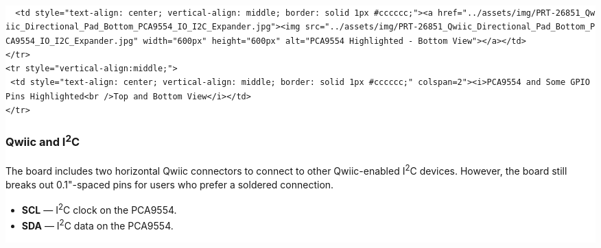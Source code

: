       <td style="text-align: center; vertical-align: middle; border: solid 1px #cccccc;"><a href="../assets/img/PRT-26851_Qwiic_Directional_Pad_Bottom_PCA9554_IO_I2C_Expander.jpg"><img src="../assets/img/PRT-26851_Qwiic_Directional_Pad_Bottom_PCA9554_IO_I2C_Expander.jpg" width="600px" height="600px" alt="PCA9554 Highlighted - Bottom View"></a></td>
    </tr>
    <tr style="vertical-align:middle;">
     <td style="text-align: center; vertical-align: middle; border: solid 1px #cccccc;" colspan=2"><i>PCA9554 and Some GPIO Pins Highlighted<br />Top and Bottom View</i></td>
    </tr>
  </table>
</div>



### Qwiic and I<sup>2</sup>C

The board includes two horizontal Qwiic connectors to connect to other Qwiic-enabled I<sup>2</sup>C devices. However, the board still breaks out 0.1"-spaced pins for users who prefer a soldered connection.

* **SCL** &mdash; I<sup>2</sup>C clock on the PCA9554.
* **SDA** &mdash; I<sup>2</sup>C data on the PCA9554.

<div style="text-align: center;">
  <table>
    <tr style="vertical-align:middle;">
